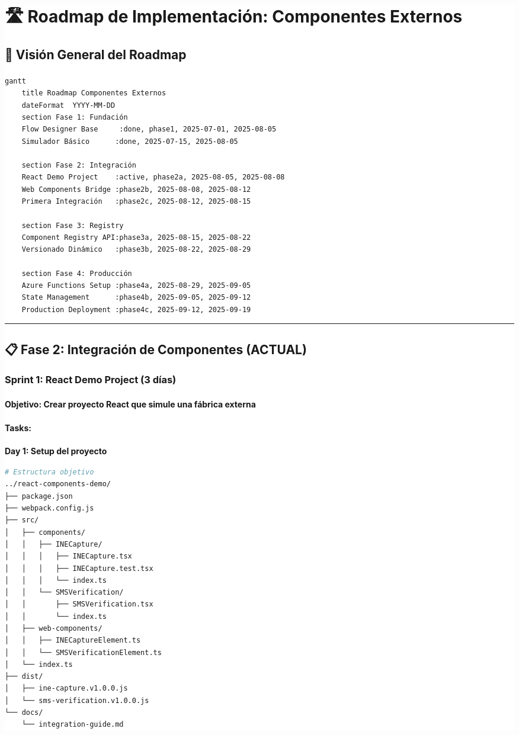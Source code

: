 # 🛣️ Roadmap de Implementación: Componentes Externos

## 🎯 **Visión General del Roadmap**

```mermaid
gantt
    title Roadmap Componentes Externos
    dateFormat  YYYY-MM-DD
    section Fase 1: Fundación
    Flow Designer Base     :done, phase1, 2025-07-01, 2025-08-05
    Simulador Básico      :done, 2025-07-15, 2025-08-05
    
    section Fase 2: Integración
    React Demo Project    :active, phase2a, 2025-08-05, 2025-08-08
    Web Components Bridge :phase2b, 2025-08-08, 2025-08-12
    Primera Integración   :phase2c, 2025-08-12, 2025-08-15
    
    section Fase 3: Registry
    Component Registry API:phase3a, 2025-08-15, 2025-08-22
    Versionado Dinámico   :phase3b, 2025-08-22, 2025-08-29
    
    section Fase 4: Producción
    Azure Functions Setup :phase4a, 2025-08-29, 2025-09-05
    State Management      :phase4b, 2025-09-05, 2025-09-12
    Production Deployment :phase4c, 2025-09-12, 2025-09-19
```

---

## 📋 **Fase 2: Integración de Componentes (ACTUAL)**

### **Sprint 1: React Demo Project (3 días)**

#### **Objetivo**: Crear proyecto React que simule una fábrica externa

#### **Tasks**:

**Day 1: Setup del proyecto**
```bash
# Estructura objetivo
../react-components-demo/
├── package.json
├── webpack.config.js
├── src/
│   ├── components/
│   │   ├── INECapture/
│   │   │   ├── INECapture.tsx
│   │   │   ├── INECapture.test.tsx
│   │   │   └── index.ts
│   │   └── SMSVerification/
│   │       ├── SMSVerification.tsx
│   │       └── index.ts
│   ├── web-components/
│   │   ├── INECaptureElement.ts
│   │   └── SMSVerificationElement.ts
│   └── index.ts
├── dist/
│   ├── ine-capture.v1.0.0.js
│   └── sms-verification.v1.0.0.js
└── docs/
    └── integration-guide.md
```